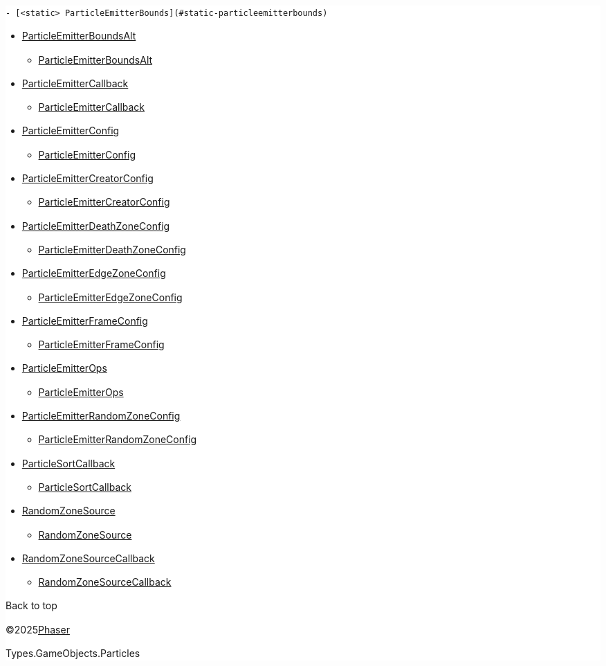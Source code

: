     - [<static> ParticleEmitterBounds](#static-particleemitterbounds)
  + [ParticleEmitterBoundsAlt](#particleemitterboundsalt)

    - [<static> ParticleEmitterBoundsAlt](#static-particleemitterboundsalt)
  + [ParticleEmitterCallback](#particleemittercallback)

    - [<static> ParticleEmitterCallback](#static-particleemittercallback)
  + [ParticleEmitterConfig](#particleemitterconfig)

    - [<static> ParticleEmitterConfig](#static-particleemitterconfig)
  + [ParticleEmitterCreatorConfig](#particleemittercreatorconfig)

    - [<static> ParticleEmitterCreatorConfig](#static-particleemittercreatorconfig)
  + [ParticleEmitterDeathZoneConfig](#particleemitterdeathzoneconfig)

    - [<static> ParticleEmitterDeathZoneConfig](#static-particleemitterdeathzoneconfig)
  + [ParticleEmitterEdgeZoneConfig](#particleemitteredgezoneconfig)

    - [<static> ParticleEmitterEdgeZoneConfig](#static-particleemitteredgezoneconfig)
  + [ParticleEmitterFrameConfig](#particleemitterframeconfig)

    - [<static> ParticleEmitterFrameConfig](#static-particleemitterframeconfig)
  + [ParticleEmitterOps](#particleemitterops)

    - [<static> ParticleEmitterOps](#static-particleemitterops)
  + [ParticleEmitterRandomZoneConfig](#particleemitterrandomzoneconfig)

    - [<static> ParticleEmitterRandomZoneConfig](#static-particleemitterrandomzoneconfig)
  + [ParticleSortCallback](#particlesortcallback)

    - [<static> ParticleSortCallback](#static-particlesortcallback)
  + [RandomZoneSource](#randomzonesource)

    - [<static> RandomZoneSource](#static-randomzonesource)
  + [RandomZoneSourceCallback](#randomzonesourcecallback)

    - [<static> RandomZoneSourceCallback](#static-randomzonesourcecallback)

Back to top

©2025[Phaser](https://docs.phaser.io)



Types.GameObjects.Particles